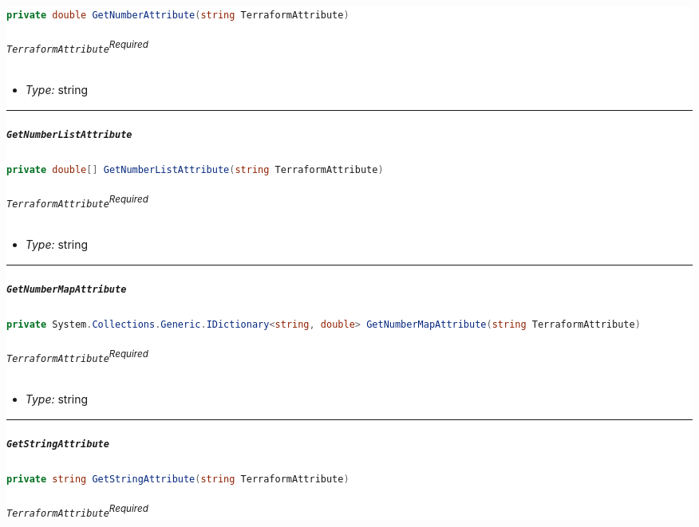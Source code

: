 ```csharp
private double GetNumberAttribute(string TerraformAttribute)
```

###### `TerraformAttribute`<sup>Required</sup> <a name="TerraformAttribute" id="@cdktf/provider-cloudflare.accessServiceToken.AccessServiceToken.getNumberAttribute.parameter.terraformAttribute"></a>

- *Type:* string

---

##### `GetNumberListAttribute` <a name="GetNumberListAttribute" id="@cdktf/provider-cloudflare.accessServiceToken.AccessServiceToken.getNumberListAttribute"></a>

```csharp
private double[] GetNumberListAttribute(string TerraformAttribute)
```

###### `TerraformAttribute`<sup>Required</sup> <a name="TerraformAttribute" id="@cdktf/provider-cloudflare.accessServiceToken.AccessServiceToken.getNumberListAttribute.parameter.terraformAttribute"></a>

- *Type:* string

---

##### `GetNumberMapAttribute` <a name="GetNumberMapAttribute" id="@cdktf/provider-cloudflare.accessServiceToken.AccessServiceToken.getNumberMapAttribute"></a>

```csharp
private System.Collections.Generic.IDictionary<string, double> GetNumberMapAttribute(string TerraformAttribute)
```

###### `TerraformAttribute`<sup>Required</sup> <a name="TerraformAttribute" id="@cdktf/provider-cloudflare.accessServiceToken.AccessServiceToken.getNumberMapAttribute.parameter.terraformAttribute"></a>

- *Type:* string

---

##### `GetStringAttribute` <a name="GetStringAttribute" id="@cdktf/provider-cloudflare.accessServiceToken.AccessServiceToken.getStringAttribute"></a>

```csharp
private string GetStringAttribute(string TerraformAttribute)
```

###### `TerraformAttribute`<sup>Required</sup> <a name="TerraformAttribute" id="@cdktf/provider-cloudflare.accessServiceToken.AccessServiceToken.getStringAttribute.parameter.terraformAttribute"></a>
